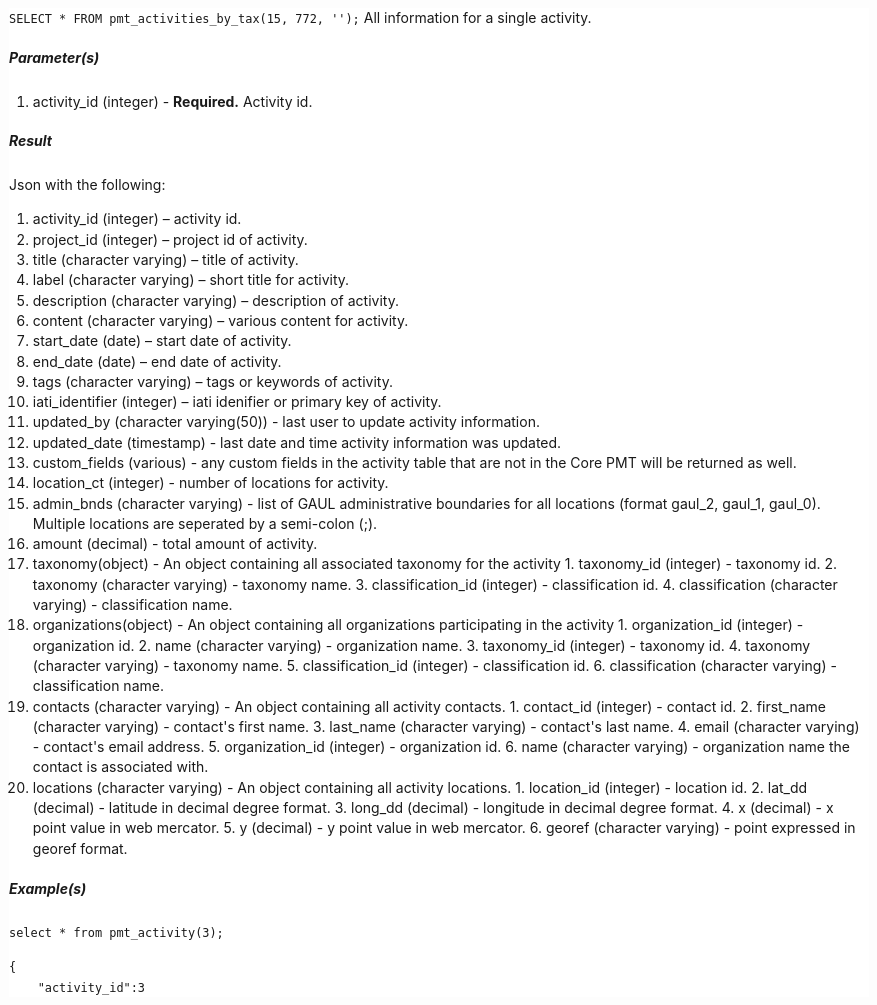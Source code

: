 ```SELECT * FROM pmt_activities_by_tax(15, 772, '');```
All information for a single activity.

##### Parameter(s)

1. activity_id (integer) - **Required.** Activity id.

##### Result

Json with the following:

1.  activity\_id (integer) – activity id.
2.  project\_id (integer) – project id of activity.
3.  title (character varying) – title of activity.
4.  label (character varying) – short title for activity.
5.  description (character varying) – description of activity.
6.  content (character varying) – various content for activity.
7.  start\_date (date) – start date of activity.
8.  end\_date (date) – end date of activity.
9.  tags (character varying) – tags or keywords of activity.
10.  iati\_identifier (integer) – iati idenifier or primary key of activity.
11.  updated\_by (character varying(50)) -  last user to update activity information.
12.  updated\_date (timestamp) -  last date and time activity information was updated.
13.  custom\_fields (various) - any custom fields in the activity table that are not in the Core PMT will be returned as well.
14.  location\_ct (integer) - number of locations for activity.
15.  admin\_bnds (character varying) - list of GAUL administrative boundaries for all locations (format gaul_2, gaul_1, gaul_0). Multiple
locations are seperated by a semi-colon (;).
16.  amount (decimal) - total amount of activity.
16.  taxonomy(object) - An object containing all associated taxonomy for the activity
	1. taxonomy\_id (integer) - taxonomy id.
	2. taxonomy (character varying) - taxonomy name.
	3. classification\_id (integer) - classification id.
	4. classification (character varying) - classification name.
17.  organizations(object) - An object containing all organizations participating in the activity
	1. organization\_id (integer) - organization id.
	2. name (character varying) - organization name.
	3. taxonomy\_id (integer) - taxonomy id.
	4. taxonomy (character varying) - taxonomy name.
	5. classification\_id (integer) - classification id.
	6. classification (character varying) - classification name.
18.  contacts (character varying) - An object containing all activity contacts.
	1. contact\_id (integer) - contact id.
	2. first\_name (character varying) - contact's first name.
	3. last\_name (character varying) - contact's last name.
	4. email (character varying) - contact's email address.
	5. organization\_id (integer) - organization id.
	6. name (character varying) - organization name the contact is associated with.
19.  locations (character varying) - An object containing all activity locations.
	1. location\_id (integer) - location id.
	2. lat\_dd (decimal) - latitude in decimal degree format.
	3. long\_dd (decimal) - longitude in decimal degree format.
	4. x (decimal) - x point value in web mercator.
	5. y (decimal) - y point value in web mercator.
	6. georef (character varying) - point expressed in georef format.

##### Example(s)

```select * from pmt_activity(3);```

```
{
	"activity_id":3